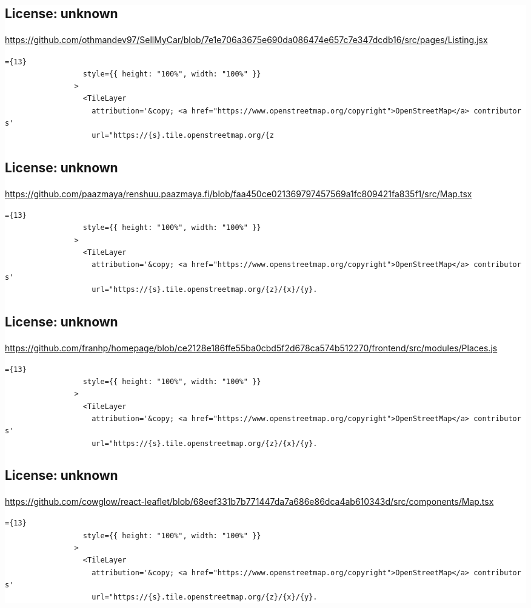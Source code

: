 
## License: unknown
https://github.com/othmandev97/SellMyCar/blob/7e1e706a3675e690da086474e657c7e347dcdb16/src/pages/Listing.jsx

```
={13}
                  style={{ height: "100%", width: "100%" }}
                >
                  <TileLayer
                    attribution='&copy; <a href="https://www.openstreetmap.org/copyright">OpenStreetMap</a> contributors'
                    url="https://{s}.tile.openstreetmap.org/{z
```


## License: unknown
https://github.com/paazmaya/renshuu.paazmaya.fi/blob/faa450ce021369797457569a1fc809421fa835f1/src/Map.tsx

```
={13}
                  style={{ height: "100%", width: "100%" }}
                >
                  <TileLayer
                    attribution='&copy; <a href="https://www.openstreetmap.org/copyright">OpenStreetMap</a> contributors'
                    url="https://{s}.tile.openstreetmap.org/{z}/{x}/{y}.
```


## License: unknown
https://github.com/franhp/homepage/blob/ce2128e186ffe55ba0cbd5f2d678ca574b512270/frontend/src/modules/Places.js

```
={13}
                  style={{ height: "100%", width: "100%" }}
                >
                  <TileLayer
                    attribution='&copy; <a href="https://www.openstreetmap.org/copyright">OpenStreetMap</a> contributors'
                    url="https://{s}.tile.openstreetmap.org/{z}/{x}/{y}.
```


## License: unknown
https://github.com/cowglow/react-leaflet/blob/68eef331b7b771447da7a686e86dca4ab610343d/src/components/Map.tsx

```
={13}
                  style={{ height: "100%", width: "100%" }}
                >
                  <TileLayer
                    attribution='&copy; <a href="https://www.openstreetmap.org/copyright">OpenStreetMap</a> contributors'
                    url="https://{s}.tile.openstreetmap.org/{z}/{x}/{y}.
```
